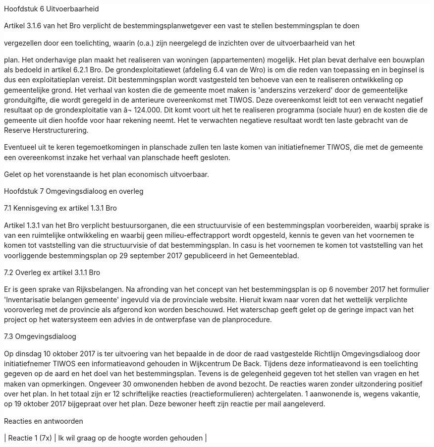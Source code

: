Hoofdstuk 6 Uitvoerbaarheid

Artikel 3\.1\.6 van het Bro verplicht de bestemmingsplanwetgever een vast te stellen bestemmingsplan te doen

vergezellen door een toelichting, waarin (o.a.) zijn neergelegd de inzichten over de uitvoerbaarheid van het

plan. Het onderhavige plan maakt het realiseren van woningen (appartementen) mogelijk. Het plan bevat derhalve een bouwplan als bedoeld in artikel 6\.2\.1 Bro. De grondexploitatiewet (afdeling 6\.4 van de Wro) is om die reden van toepassing en in beginsel is dus een exploitatieplan vereist. Dit bestemmingsplan wordt vastgesteld ten behoeve van een te realiseren ontwikkeling op gemeentelijke grond. Het verhaal van kosten die de gemeente moet maken is 'anderszins verzekerd' door de gemeentelijke gronduitgifte, die wordt geregeld in de anterieure overeenkomst met TIWOS. Deze overeenkomst leidt tot een verwacht negatief resultaat op de grondexploitatie van â¬ 124\.000\. Dit komt voort uit het te realiseren programma (sociale huur) en de kosten die de gemeente uit dien hoofde voor haar rekening neemt. Het te verwachten negatieve resultaat wordt ten laste gebracht van de Reserve Herstructurering.

Eventueel uit te keren tegemoetkomingen in planschade zullen ten laste komen van initiatiefnemer TIWOS, die met de gemeente een overeenkomst inzake het verhaal van planschade heeft gesloten.

Gelet op het vorenstaande is het plan economisch uitvoerbaar.

Hoofdstuk 7 Omgevingsdialoog en overleg

7\.1 Kennisgeving ex artikel 1\.3\.1 Bro

Artikel 1\.3\.1 van het Bro verplicht bestuursorganen, die een structuurvisie of een bestemmingsplan voorbereiden, waarbij sprake is van een ruimtelijke ontwikkeling en waarbij geen milieu\-effectrapport wordt opgesteld, kennis te geven van het voornemen te komen tot vaststelling van die structuurvisie of dat bestemmingsplan. In casu is het voornemen te komen tot vaststelling van het voorliggende bestemmingsplan op 29 september 2017 gepubliceerd in het Gemeenteblad.

7\.2 Overleg ex artikel 3\.1\.1 Bro

Er is geen sprake van Rijksbelangen. Na afronding van het concept van het bestemmingsplan is op 6 november 2017 het formulier 'Inventarisatie belangen gemeente' ingevuld via de provinciale website. Hieruit kwam naar voren dat het wettelijk verplichte vooroverleg met de provincie als afgerond kon worden beschouwd. Het waterschap geeft gelet op de geringe impact van het project op het watersysteem een advies in de ontwerpfase van de planprocedure.

7\.3 Omgevingsdialoog

Op dinsdag 10 oktober 2017 is ter uitvoering van het bepaalde in de door de raad vastgestelde Richtlijn Omgevingsdialoog door initiatiefnemer TIWOS een informatieavond gehouden in Wijkcentrum De Back. Tijdens deze informatieavond is een toelichting gegeven op de aard en het doel van het bestemmingsplan. Tevens is de gelegenheid gegeven tot het stellen van vragen en het maken van opmerkingen. Ongeveer 30 omwonenden hebben de avond bezocht. De reacties waren zonder uitzondering positief over het plan. In het totaal zijn er 12 schriftelijke reacties (reactieformulieren) achtergelaten. 1 aanwonende is, wegens vakantie, op 19 oktober 2017 bijgepraat over het plan. Deze bewoner heeft zijn reactie per mail aangeleverd.

Reacties en antwoorden

| Reactie 1 (7x) | Ik wil graag op de hoogte worden gehouden |
